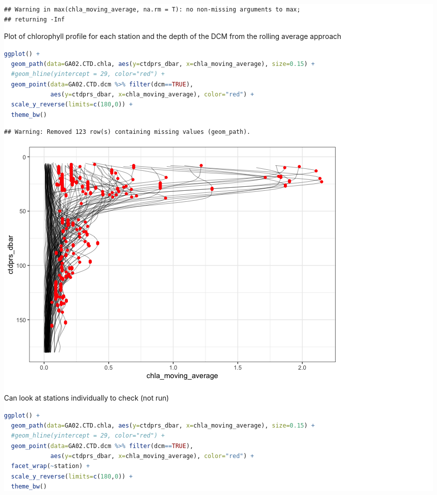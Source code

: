     ## Warning in max(chla_moving_average, na.rm = T): no non-missing arguments to max;
    ## returning -Inf

Plot of chlorophyll profile for each station and the depth of the DCM
from the rolling average approach

``` r
ggplot() +
  geom_path(data=GA02.CTD.chla, aes(y=ctdprs_dbar, x=chla_moving_average), size=0.15) +
  #geom_hline(yintercept = 29, color="red") +
  geom_point(data=GA02.CTD.dcm %>% filter(dcm==TRUE), 
             aes(y=ctdprs_dbar, x=chla_moving_average), color="red") +
  scale_y_reverse(limits=c(180,0)) +
  theme_bw()
```

    ## Warning: Removed 123 row(s) containing missing values (geom_path).

![](geotraces_GA02_CTD_tidier_files/figure-gfm/unnamed-chunk-7-1.png)

Can look at stations individually to check (not run)

``` r
ggplot() +
  geom_path(data=GA02.CTD.chla, aes(y=ctdprs_dbar, x=chla_moving_average), size=0.15) +
  #geom_hline(yintercept = 29, color="red") +
  geom_point(data=GA02.CTD.dcm %>% filter(dcm==TRUE), 
             aes(y=ctdprs_dbar, x=chla_moving_average), color="red") +
  facet_wrap(~station) +
  scale_y_reverse(limits=c(180,0)) +
  theme_bw()
```
